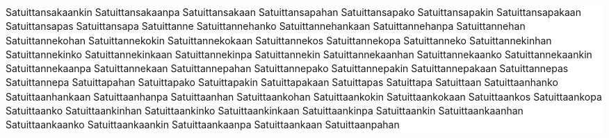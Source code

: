 Satuittansakaankin
Satuittansakaanpa
Satuittansakaan
Satuittansapahan
Satuittansapako
Satuittansapakin
Satuittansapakaan
Satuittansapas
Satuittansapa
Satuittanne
Satuittannehanko
Satuittannehankaan
Satuittannehanpa
Satuittannehan
Satuittannekohan
Satuittannekokin
Satuittannekokaan
Satuittannekos
Satuittannekopa
Satuittanneko
Satuittannekinhan
Satuittannekinko
Satuittannekinkaan
Satuittannekinpa
Satuittannekin
Satuittannekaanhan
Satuittannekaanko
Satuittannekaankin
Satuittannekaanpa
Satuittannekaan
Satuittannepahan
Satuittannepako
Satuittannepakin
Satuittannepakaan
Satuittannepas
Satuittannepa
Satuittapahan
Satuittapako
Satuittapakin
Satuittapakaan
Satuittapas
Satuittapa
Satuittaan
Satuittaanhanko
Satuittaanhankaan
Satuittaanhanpa
Satuittaanhan
Satuittaankohan
Satuittaankokin
Satuittaankokaan
Satuittaankos
Satuittaankopa
Satuittaanko
Satuittaankinhan
Satuittaankinko
Satuittaankinkaan
Satuittaankinpa
Satuittaankin
Satuittaankaanhan
Satuittaankaanko
Satuittaankaankin
Satuittaankaanpa
Satuittaankaan
Satuittaanpahan